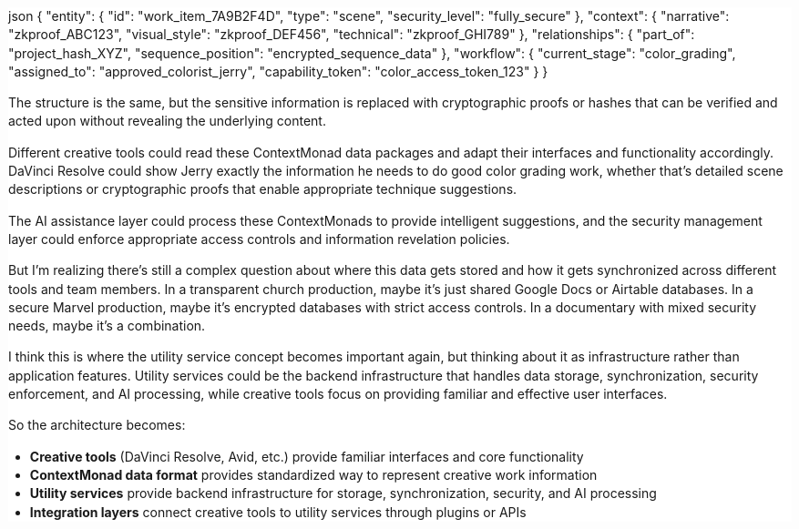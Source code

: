 json
{
  "entity": {
    "id": "work_item_7A9B2F4D",
    "type": "scene", 
    "security_level": "fully_secure"
  },
  "context": {
    "narrative": "zkproof_ABC123",
    "visual_style": "zkproof_DEF456", 
    "technical": "zkproof_GHI789"
  },
  "relationships": {
    "part_of": "project_hash_XYZ",
    "sequence_position": "encrypted_sequence_data"
  },
  "workflow": {
    "current_stage": "color_grading",
    "assigned_to": "approved_colorist_jerry",
    "capability_token": "color_access_token_123"
  }
}


The structure is the same, but the sensitive information is replaced with cryptographic proofs or hashes that can be verified and acted upon without revealing the underlying content.

Different creative tools could read these ContextMonad data packages and adapt their interfaces and functionality accordingly. DaVinci Resolve could show Jerry exactly the information he needs to do good color grading work, whether that’s detailed scene descriptions or cryptographic proofs that enable appropriate technique suggestions.

The AI assistance layer could process these ContextMonads to provide intelligent suggestions, and the security management layer could enforce appropriate access controls and information revelation policies.

But I’m realizing there’s still a complex question about where this data gets stored and how it gets synchronized across different tools and team members. In a transparent church production, maybe it’s just shared Google Docs or Airtable databases. In a secure Marvel production, maybe it’s encrypted databases with strict access controls. In a documentary with mixed security needs, maybe it’s a combination.

I think this is where the utility service concept becomes important again, but thinking about it as infrastructure rather than application features. Utility services could be the backend infrastructure that handles data storage, synchronization, security enforcement, and AI processing, while creative tools focus on providing familiar and effective user interfaces.

So the architecture becomes:

- **Creative tools** (DaVinci Resolve, Avid, etc.) provide familiar interfaces and core functionality
- **ContextMonad data format** provides standardized way to represent creative work information
- **Utility services** provide backend infrastructure for storage, synchronization, security, and AI processing
- **Integration layers** connect creative tools to utility services through plugins or APIs
